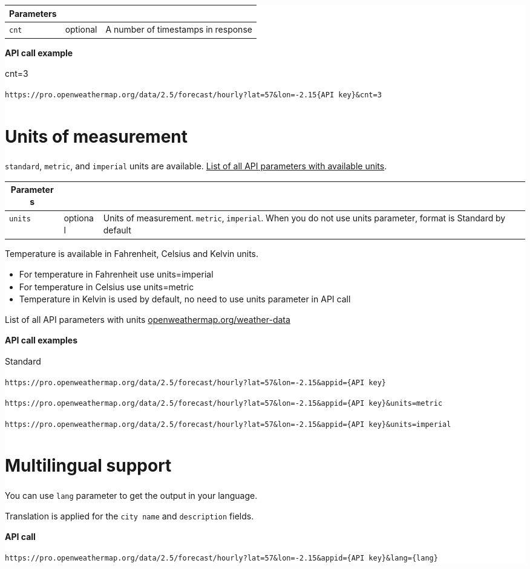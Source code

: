 | **Parameters** |  |  |
| --- | --- | --- |
| `cnt` | optional | A number of timestamps in response |

**API call example**

cnt=3

```
https://pro.openweathermap.org/data/2.5/forecast/hourly?lat=57&lon=-2.15{API key}&cnt=3
```

# **Units of measurement**

`standard`, `metric`, and `imperial` units are available. [List of all API parameters with available units](https://openweathermap.org/weather-data).

| **Parameters** |  |  |
| --- | --- | --- |
| `units` | optional | Units of measurement. `metric`, `imperial`. When you do not use units parameter, format is Standard by default |

Temperature is available in Fahrenheit, Celsius and Kelvin units.

- For temperature in Fahrenheit use units=imperial
- For temperature in Celsius use units=metric
- Temperature in Kelvin is used by default, no need to use units parameter in API call

List of all API parameters with units [openweathermap.org/weather-data](http://openweathermap.org/weather-data)

**API call examples**

Standard

```
https://pro.openweathermap.org/data/2.5/forecast/hourly?lat=57&lon=-2.15&appid={API key}
```

```
https://pro.openweathermap.org/data/2.5/forecast/hourly?lat=57&lon=-2.15&appid={API key}&units=metric
```

```
https://pro.openweathermap.org/data/2.5/forecast/hourly?lat=57&lon=-2.15&appid={API key}&units=imperial
```

# **Multilingual support**

You can use `lang` parameter to get the output in your language.

Translation is applied for the `city name` and `description` fields.

**API call**

```
https://pro.openweathermap.org/data/2.5/forecast/hourly?lat=57&lon=-2.15&appid={API key}&lang={lang}
```
